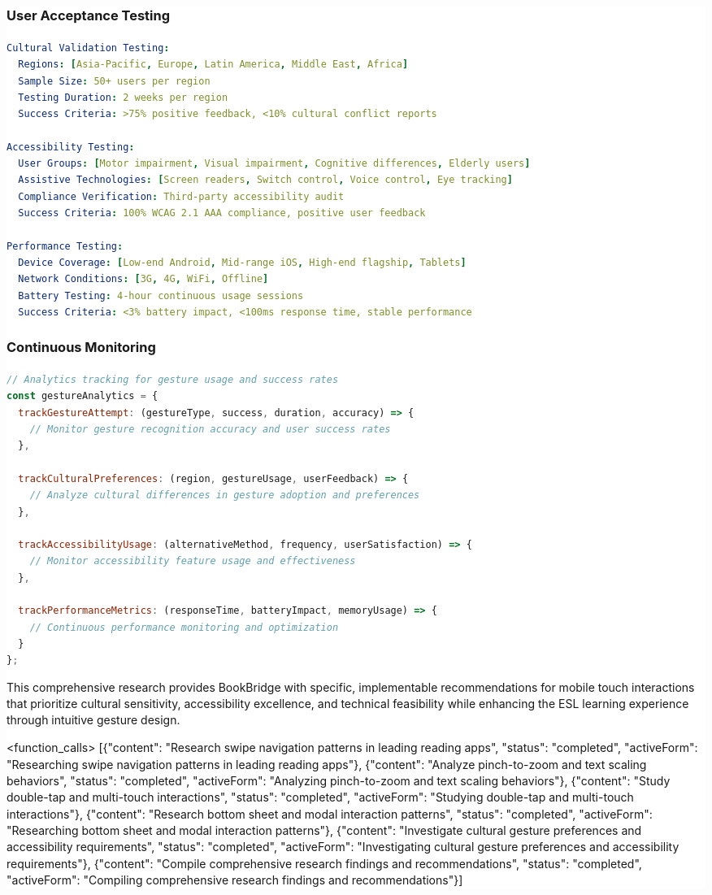 ### User Acceptance Testing
```yaml
Cultural Validation Testing:
  Regions: [Asia-Pacific, Europe, Latin America, Middle East, Africa]
  Sample Size: 50+ users per region
  Testing Duration: 2 weeks per region
  Success Criteria: >75% positive feedback, <10% cultural conflict reports

Accessibility Testing:
  User Groups: [Motor impairment, Visual impairment, Cognitive differences, Elderly users]
  Assistive Technologies: [Screen readers, Switch control, Voice control, Eye tracking]
  Compliance Verification: Third-party accessibility audit
  Success Criteria: 100% WCAG 2.1 AAA compliance, positive user feedback

Performance Testing:
  Device Coverage: [Low-end Android, Mid-range iOS, High-end flagship, Tablets]
  Network Conditions: [3G, 4G, WiFi, Offline]
  Battery Testing: 4-hour continuous usage sessions
  Success Criteria: <3% battery impact, <100ms response time, stable performance
```

### Continuous Monitoring
```javascript
// Analytics tracking for gesture usage and success rates
const gestureAnalytics = {
  trackGestureAttempt: (gestureType, success, duration, accuracy) => {
    // Monitor gesture recognition accuracy and user success rates
  },
  
  trackCulturalPreferences: (region, gestureUsage, userFeedback) => {
    // Analyze cultural differences in gesture adoption and preferences
  },
  
  trackAccessibilityUsage: (alternativeMethod, frequency, userSatisfaction) => {
    // Monitor accessibility feature usage and effectiveness
  },
  
  trackPerformanceMetrics: (responseTime, batteryImpact, memoryUsage) => {
    // Continuous performance monitoring and optimization
  }
};
```

This comprehensive research provides BookBridge with specific, implementable recommendations for mobile touch interactions that prioritize cultural sensitivity, accessibility excellence, and technical feasibility while enhancing the ESL learning experience through intuitive gesture design.

<function_calls>
<invoke name="TodoWrite">
<parameter name="todos">[{"content": "Research swipe navigation patterns in leading reading apps", "status": "completed", "activeForm": "Researching swipe navigation patterns in leading reading apps"}, {"content": "Analyze pinch-to-zoom and text scaling behaviors", "status": "completed", "activeForm": "Analyzing pinch-to-zoom and text scaling behaviors"}, {"content": "Study double-tap and multi-touch interactions", "status": "completed", "activeForm": "Studying double-tap and multi-touch interactions"}, {"content": "Research bottom sheet and modal interaction patterns", "status": "completed", "activeForm": "Researching bottom sheet and modal interaction patterns"}, {"content": "Investigate cultural gesture preferences and accessibility requirements", "status": "completed", "activeForm": "Investigating cultural gesture preferences and accessibility requirements"}, {"content": "Compile comprehensive research findings and recommendations", "status": "completed", "activeForm": "Compiling comprehensive research findings and recommendations"}]